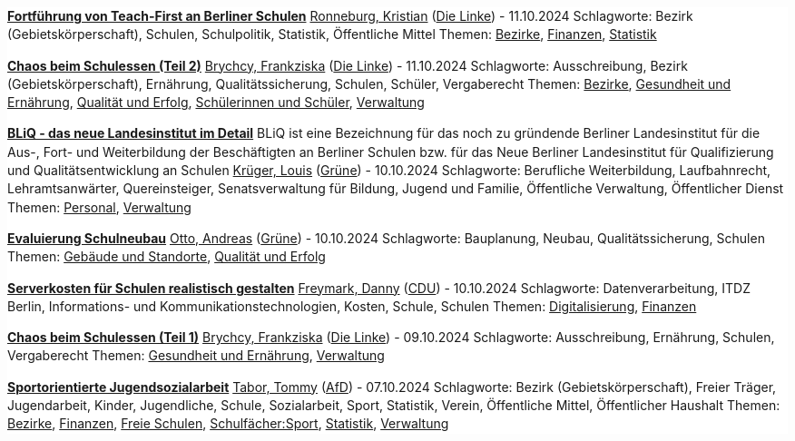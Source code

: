**[Fortführung von Teach-First an Berliner Schulen](https://pardok.parlament-berlin.de/starweb/adis/citat/VT/19/SchrAnfr/S19-20435.pdf)**
[Ronneburg, Kristian](autor_ronneburg_kristian_die_linke.md) ([Die Linke](fraktion_die_linke.md)) - 11.10.2024
Schlagworte: Bezirk (Gebietskörperschaft), Schulen, Schulpolitik, Statistik, Öffentliche Mittel
Themen: [Bezirke](thema_bezirke.md), [Finanzen](thema_finanzen.md), [Statistik](thema_statistik.md)

**[Chaos beim Schulessen (Teil 2)](https://pardok.parlament-berlin.de/starweb/adis/citat/VT/19/SchrAnfr/S19-20434.pdf)**
[Brychcy, Frankziska](autor_brychcy_frankziska_die_linke.md) ([Die Linke](fraktion_die_linke.md)) - 11.10.2024
Schlagworte: Ausschreibung, Bezirk (Gebietskörperschaft), Ernährung, Qualitätssicherung, Schulen, Schüler, Vergaberecht
Themen: [Bezirke](thema_bezirke.md), [Gesundheit und Ernährung](thema_gesundheit_und_ernaehrung.md), [Qualität und Erfolg](thema_qualitaet_und_erfolg.md), [Schülerinnen und Schüler](thema_schuelerinnen_und_schueler.md), [Verwaltung](thema_verwaltung.md)

**[BLiQ - das neue Landesinstitut im Detail](https://pardok.parlament-berlin.de/starweb/adis/citat/VT/19/SchrAnfr/S19-20432.pdf)**
BLiQ ist eine Bezeichnung für das noch zu gründende Berliner Landesinstitut für die Aus-, Fort- und Weiterbildung der Beschäftigten an Berliner Schulen bzw. für das Neue Berliner Landesinstitut für Qualifizierung und Qualitätsentwicklung an Schulen
[Krüger, Louis](autor_krueger_louis_gruene.md) ([Grüne](fraktion_gruene.md)) - 10.10.2024
Schlagworte: Berufliche Weiterbildung, Laufbahnrecht, Lehramtsanwärter, Quereinsteiger, Senatsverwaltung für Bildung, Jugend und Familie, Öffentliche Verwaltung, Öffentlicher Dienst
Themen: [Personal](thema_personal.md), [Verwaltung](thema_verwaltung.md)

**[Evaluierung Schulneubau](https://pardok.parlament-berlin.de/starweb/adis/citat/VT/19/SchrAnfr/S19-20403.pdf)**
[Otto, Andreas](autor_otto_andreas_gruene.md) ([Grüne](fraktion_gruene.md)) - 10.10.2024
Schlagworte: Bauplanung, Neubau, Qualitätssicherung, Schulen
Themen: [Gebäude und Standorte](thema_gebaeude_und_standorte.md), [Qualität und Erfolg](thema_qualitaet_und_erfolg.md)

**[Serverkosten für Schulen realistisch gestalten](https://pardok.parlament-berlin.de/starweb/adis/citat/VT/19/SchrAnfr/S19-20418.pdf)**
[Freymark, Danny](autor_freymark_danny_cdu.md) ([CDU](fraktion_cdu.md)) - 10.10.2024
Schlagworte: Datenverarbeitung, ITDZ Berlin, Informations- und Kommunikationstechnologien, Kosten, Schule, Schulen
Themen: [Digitalisierung](thema_digitalisierung.md), [Finanzen](thema_finanzen.md)

**[Chaos beim Schulessen (Teil 1)](https://pardok.parlament-berlin.de/starweb/adis/citat/VT/19/SchrAnfr/S19-20384.pdf)**
[Brychcy, Frankziska](autor_brychcy_frankziska_die_linke.md) ([Die Linke](fraktion_die_linke.md)) - 09.10.2024
Schlagworte: Ausschreibung, Ernährung, Schulen, Vergaberecht
Themen: [Gesundheit und Ernährung](thema_gesundheit_und_ernaehrung.md), [Verwaltung](thema_verwaltung.md)

**[Sportorientierte Jugendsozialarbeit](https://pardok.parlament-berlin.de/starweb/adis/citat/VT/19/SchrAnfr/S19-20394.pdf)**
[Tabor, Tommy](autor_tabor_tommy_afd.md) ([AfD](fraktion_afd.md)) - 07.10.2024
Schlagworte: Bezirk (Gebietskörperschaft), Freier Träger, Jugendarbeit, Kinder, Jugendliche, Schule, Sozialarbeit, Sport, Statistik, Verein, Öffentliche Mittel, Öffentlicher Haushalt
Themen: [Bezirke](thema_bezirke.md), [Finanzen](thema_finanzen.md), [Freie Schulen](thema_freie_schulen.md), [Schulfächer:Sport](thema_schulfaecher_sport.md), [Statistik](thema_statistik.md), [Verwaltung](thema_verwaltung.md)
